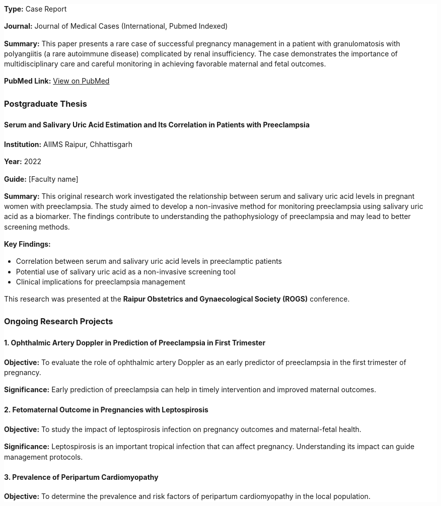 **Type:** Case Report

**Journal:** Journal of Medical Cases (International, Pubmed Indexed)

**Summary:** This paper presents a rare case of successful pregnancy management in a patient with granulomatosis with polyangiitis (a rare autoimmune disease) complicated by renal insufficiency. The case demonstrates the importance of multidisciplinary care and careful monitoring in achieving favorable maternal and fetal outcomes.

**PubMed Link:** [View on PubMed](https://pubmed.ncbi.nlm.nih.gov/34434424/)

### Postgraduate Thesis

#### Serum and Salivary Uric Acid Estimation and Its Correlation in Patients with Preeclampsia
**Institution:** AIIMS Raipur, Chhattisgarh

**Year:** 2022

**Guide:** [Faculty name]

**Summary:** This original research work investigated the relationship between serum and salivary uric acid levels in pregnant women with preeclampsia. The study aimed to develop a non-invasive method for monitoring preeclampsia using salivary uric acid as a biomarker. The findings contribute to understanding the pathophysiology of preeclampsia and may lead to better screening methods.

**Key Findings:**
- Correlation between serum and salivary uric acid levels in preeclamptic patients
- Potential use of salivary uric acid as a non-invasive screening tool
- Clinical implications for preeclampsia management

This research was presented at the **Raipur Obstetrics and Gynaecological Society (ROGS)** conference.

### Ongoing Research Projects

#### 1. Ophthalmic Artery Doppler in Prediction of Preeclampsia in First Trimester
**Objective:** To evaluate the role of ophthalmic artery Doppler as an early predictor of preeclampsia in the first trimester of pregnancy.

**Significance:** Early prediction of preeclampsia can help in timely intervention and improved maternal outcomes.

#### 2. Fetomaternal Outcome in Pregnancies with Leptospirosis
**Objective:** To study the impact of leptospirosis infection on pregnancy outcomes and maternal-fetal health.

**Significance:** Leptospirosis is an important tropical infection that can affect pregnancy. Understanding its impact can guide management protocols.

#### 3. Prevalence of Peripartum Cardiomyopathy
**Objective:** To determine the prevalence and risk factors of peripartum cardiomyopathy in the local population.
